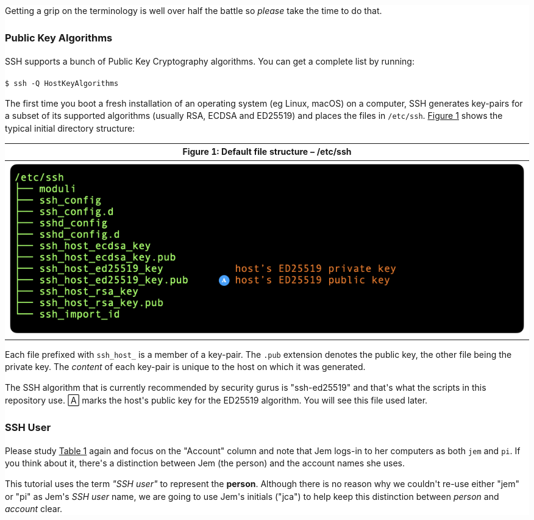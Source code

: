 Getting a grip on the terminology is well over half the battle so *please* take the time to do that.

<a name="aboutAlgorithms"></a>
### Public Key Algorithms

SSH supports a bunch of Public Key Cryptography algorithms. You can get a complete list by running:

``` console
$ ssh -Q HostKeyAlgorithms
```

The first time you boot a fresh installation of an operating system (eg Linux, macOS) on a computer, SSH generates key-pairs for a subset of its supported algorithms (usually RSA, ECDSA and ED25519) and places the files in `/etc/ssh`. [Figure&nbsp;1](#fig-etc-ssh) shows the typical initial directory structure:

| <a name="fig-etc-ssh"></a>Figure 1: Default file structure – /etc/ssh    |
|:------------------------------------------------------------------------:|
|![Default file structure – /etc/ssh](./images/etc-ssh-file-structure.png) |

Each file prefixed with `ssh_host_` is a member of a key-pair. The `.pub` extension denotes the public key, the other file being the private key. The *content* of each key-pair is unique to the host on which it was generated.

The SSH algorithm that is currently recommended by security gurus is "ssh-ed25519" and that's what the scripts in this repository use. &#x1F130; marks the host's public key for the ED25519 algorithm. You will see this file used later.

<a name="aboutSSHuser"></a>
### SSH User

Please study [Table&nbsp;1](#table1) again and focus on the "Account" column and note that Jem logs-in to her computers as both `jem` and `pi`. If you think about it, there's a distinction between Jem (the person) and the account names she uses.

This tutorial uses the term *"SSH&nbsp;user"* to represent the **person**. Although there is no reason why we couldn't re-use either "jem" or "pi" as Jem's *SSH&nbsp;user* name, we are going to use Jem's initials ("jca") to help keep this distinction between *person* and *account* clear.
